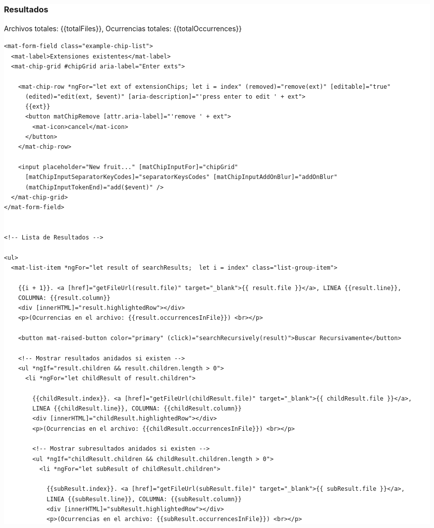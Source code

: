   <div *ngIf="searchResults.length > 0" class="result-container">
    <h3 class="mt-5">Resultados</h3>
    <p>Archivos totales: {{totalFiles}}, Ocurrencias totales: {{totalOccurrences}}</p>

    <mat-form-field class="example-chip-list">
      <mat-label>Extensiones existentes</mat-label>
      <mat-chip-grid #chipGrid aria-label="Enter exts">

        <mat-chip-row *ngFor="let ext of extensionChips; let i = index" (removed)="remove(ext)" [editable]="true"
          (edited)="edit(ext, $event)" [aria-description]="'press enter to edit ' + ext">
          {{ext}}
          <button matChipRemove [attr.aria-label]="'remove ' + ext">
            <mat-icon>cancel</mat-icon>
          </button>
        </mat-chip-row>

        <input placeholder="New fruit..." [matChipInputFor]="chipGrid"
          [matChipInputSeparatorKeyCodes]="separatorKeysCodes" [matChipInputAddOnBlur]="addOnBlur"
          (matChipInputTokenEnd)="add($event)" />
      </mat-chip-grid>
    </mat-form-field>


    <!-- Lista de Resultados -->

    <ul>
      <mat-list-item *ngFor="let result of searchResults;  let i = index" class="list-group-item">

        {{i + 1}}. <a [href]="getFileUrl(result.file)" target="_blank">{{ result.file }}</a>, LINEA {{result.line}},
        COLUMNA: {{result.column}}
        <div [innerHTML]="result.highlightedRow"></div>
        <p>(Ocurrencias en el archivo: {{result.occurrencesInFile}}) <br></p>

        <button mat-raised-button color="primary" (click)="searchRecursively(result)">Buscar Recursivamente</button>

        <!-- Mostrar resultados anidados si existen -->
        <ul *ngIf="result.children && result.children.length > 0">
          <li *ngFor="let childResult of result.children">

            {{childResult.index}}. <a [href]="getFileUrl(childResult.file)" target="_blank">{{ childResult.file }}</a>,
            LINEA {{childResult.line}}, COLUMNA: {{childResult.column}}
            <div [innerHTML]="childResult.highlightedRow"></div>
            <p>(Ocurrencias en el archivo: {{childResult.occurrencesInFile}}) <br></p>

            <!-- Mostrar subresultados anidados si existen -->
            <ul *ngIf="childResult.children && childResult.children.length > 0">
              <li *ngFor="let subResult of childResult.children">

                {{subResult.index}}. <a [href]="getFileUrl(subResult.file)" target="_blank">{{ subResult.file }}</a>,
                LINEA {{subResult.line}}, COLUMNA: {{subResult.column}}
                <div [innerHTML]="subResult.highlightedRow"></div>
                <p>(Ocurrencias en el archivo: {{subResult.occurrencesInFile}}) <br></p>
